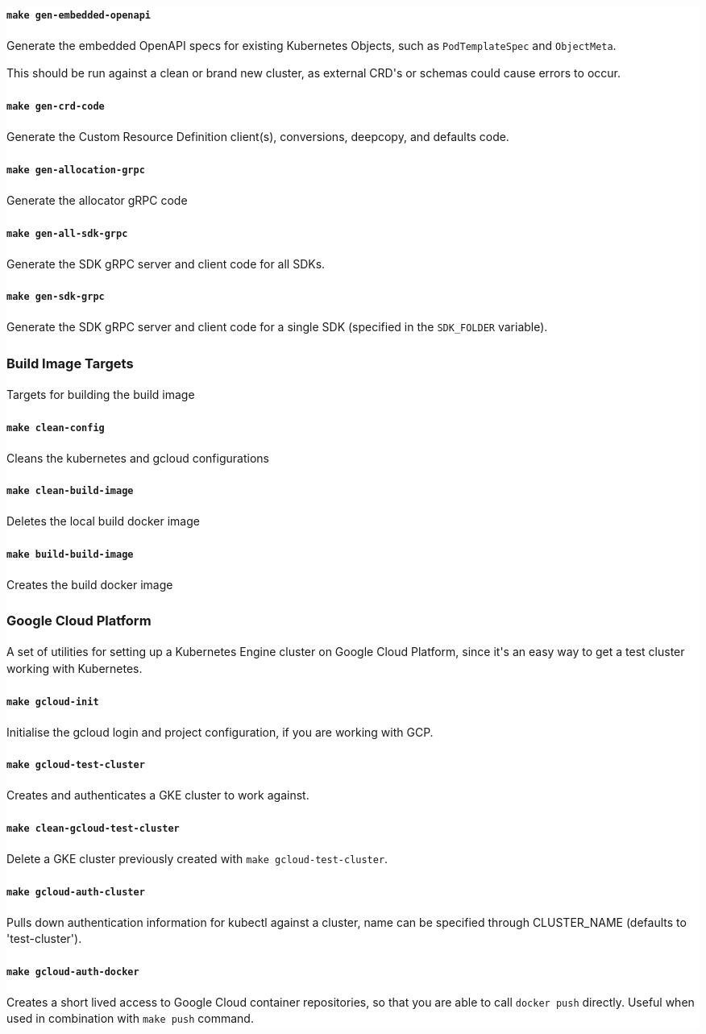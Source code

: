 #### `make gen-embedded-openapi`
Generate the embedded OpenAPI specs for existing Kubernetes Objects, such as `PodTemplateSpec` and `ObjectMeta`.

This should be run against a clean or brand new cluster, as external CRD's or schemas could cause errors to occur.

#### `make gen-crd-code`
Generate the Custom Resource Definition client(s), conversions, deepcopy, and defaults code.

#### `make gen-allocation-grpc`
Generate the allocator gRPC code

#### `make gen-all-sdk-grpc`
Generate the SDK gRPC server and client code for all SDKs.

#### `make gen-sdk-grpc`
Generate the SDK gRPC server and client code for a single SDK (specified in the `SDK_FOLDER` variable).

### Build Image Targets

Targets for building the build image

#### `make clean-config`
Cleans the kubernetes and gcloud configurations

#### `make clean-build-image`
Deletes the local build docker image

#### `make build-build-image`
Creates the build docker image

### Google Cloud Platform

A set of utilities for setting up a Kubernetes Engine cluster on Google Cloud Platform,
since it's an easy way to get a test cluster working with Kubernetes.

#### `make gcloud-init`
Initialise the gcloud login and project configuration, if you are working with GCP.

#### `make gcloud-test-cluster`
Creates and authenticates a GKE cluster to work against.

#### `make clean-gcloud-test-cluster`
Delete a GKE cluster previously created with `make gcloud-test-cluster`.

#### `make gcloud-auth-cluster`
Pulls down authentication information for kubectl against a cluster, name can be specified through CLUSTER_NAME
(defaults to 'test-cluster').

#### `make gcloud-auth-docker`
Creates a short lived access to Google Cloud container repositories, so that you are able to call
`docker push` directly. Useful when used in combination with `make push` command.
